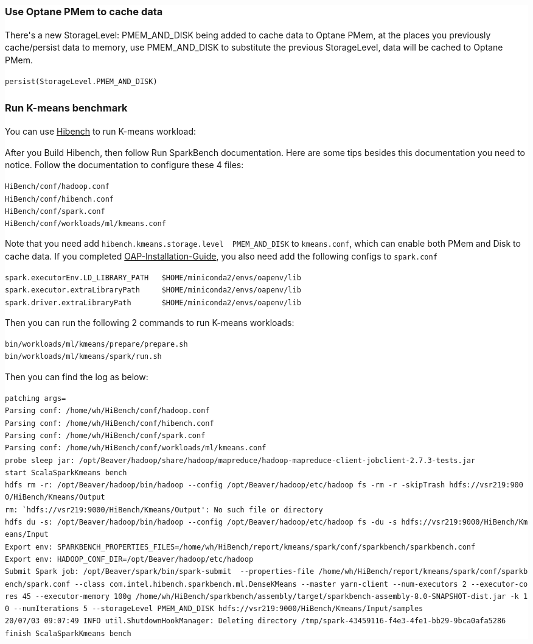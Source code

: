 ### Use Optane PMem to cache data

There's a new StorageLevel: PMEM_AND_DISK being added to cache data to Optane PMem, at the places you previously cache/persist data to memory, use PMEM_AND_DISK to substitute the previous StorageLevel, data will be cached to Optane PMem.
```
persist(StorageLevel.PMEM_AND_DISK)
```

### Run K-means benchmark

You can use [Hibench](https://github.com/Intel-bigdata/HiBench) to run K-means workload:

After you Build Hibench, then follow Run SparkBench documentation. Here are some tips besides this documentation you need to notice.
Follow the documentation to configure these 4 files:
```
HiBench/conf/hadoop.conf
HiBench/conf/hibench.conf
HiBench/conf/spark.conf
HiBench/conf/workloads/ml/kmeans.conf
```
Note that you need add `hibench.kmeans.storage.level  PMEM_AND_DISK` to `kmeans.conf`, which can enable both PMem and Disk to cache data.
If you completed [OAP-Installation-Guide](./OAP-Installation-Guide.md), you also need add the following configs to `spark.conf`
```
spark.executorEnv.LD_LIBRARY_PATH   $HOME/miniconda2/envs/oapenv/lib
spark.executor.extraLibraryPath     $HOME/miniconda2/envs/oapenv/lib
spark.driver.extraLibraryPath       $HOME/miniconda2/envs/oapenv/lib

```
 
Then you can run the following 2 commands to run K-means workloads:
```
bin/workloads/ml/kmeans/prepare/prepare.sh
bin/workloads/ml/kmeans/spark/run.sh
```
Then you can find the log as below:
```
patching args=
Parsing conf: /home/wh/HiBench/conf/hadoop.conf
Parsing conf: /home/wh/HiBench/conf/hibench.conf
Parsing conf: /home/wh/HiBench/conf/spark.conf
Parsing conf: /home/wh/HiBench/conf/workloads/ml/kmeans.conf
probe sleep jar: /opt/Beaver/hadoop/share/hadoop/mapreduce/hadoop-mapreduce-client-jobclient-2.7.3-tests.jar
start ScalaSparkKmeans bench
hdfs rm -r: /opt/Beaver/hadoop/bin/hadoop --config /opt/Beaver/hadoop/etc/hadoop fs -rm -r -skipTrash hdfs://vsr219:9000/HiBench/Kmeans/Output
rm: `hdfs://vsr219:9000/HiBench/Kmeans/Output': No such file or directory
hdfs du -s: /opt/Beaver/hadoop/bin/hadoop --config /opt/Beaver/hadoop/etc/hadoop fs -du -s hdfs://vsr219:9000/HiBench/Kmeans/Input
Export env: SPARKBENCH_PROPERTIES_FILES=/home/wh/HiBench/report/kmeans/spark/conf/sparkbench/sparkbench.conf
Export env: HADOOP_CONF_DIR=/opt/Beaver/hadoop/etc/hadoop
Submit Spark job: /opt/Beaver/spark/bin/spark-submit  --properties-file /home/wh/HiBench/report/kmeans/spark/conf/sparkbench/spark.conf --class com.intel.hibench.sparkbench.ml.DenseKMeans --master yarn-client --num-executors 2 --executor-cores 45 --executor-memory 100g /home/wh/HiBench/sparkbench/assembly/target/sparkbench-assembly-8.0-SNAPSHOT-dist.jar -k 10 --numIterations 5 --storageLevel PMEM_AND_DISK hdfs://vsr219:9000/HiBench/Kmeans/Input/samples
20/07/03 09:07:49 INFO util.ShutdownHookManager: Deleting directory /tmp/spark-43459116-f4e3-4fe1-bb29-9bca0afa5286
finish ScalaSparkKmeans bench
```
